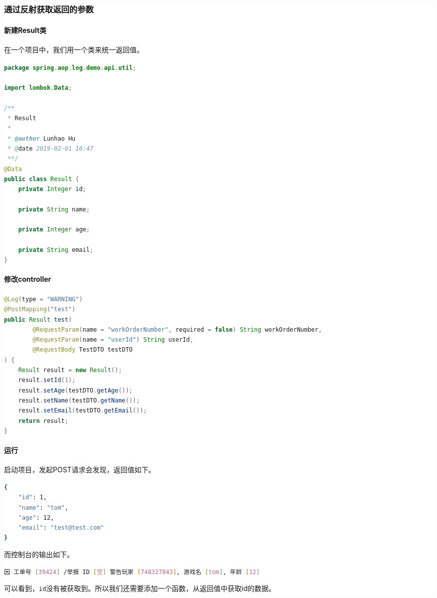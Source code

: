 ### 通过反射获取返回的参数

#### 新建Result类
在一个项目中，我们用一个类来统一返回值。
```Java
package spring.aop.log.demo.api.util;

import lombok.Data;

/**
 * Result
 *
 * @author Lunhao Hu
 * @date 2019-02-01 16:47
 **/
@Data
public class Result {
    private Integer id;

    private String name;

    private Integer age;

    private String email;
}
```

#### 修改controller
```Java
@Log(type = "WARNING")
@PostMapping("test")
public Result test(
        @RequestParam(name = "workOrderNumber", required = false) String workOrderNumber,
        @RequestParam(name = "userId") String userId,
        @RequestBody TestDTO testDTO
) {
    Result result = new Result();
    result.setId(1);
    result.setAge(testDTO.getAge());
    result.setName(testDTO.getName());
    result.setEmail(testDTO.getEmail());
    return result;
}
```

#### 运行
启动项目，发起POST请求会发现，返回值如下。
```bash
{
    "id": 1,
    "name": "tom",
    "age": 12,
    "email": "test@test.com"
}
```
而控制台的输出如下。
```bash
因 工单号 [39424] /举报 ID [空] 警告玩家 [748327843], 游戏名 [tom], 年龄 [12]
```
可以看到，`id`没有被获取到。所以我们还需要添加一个函数，从返回值中获取id的数据。
